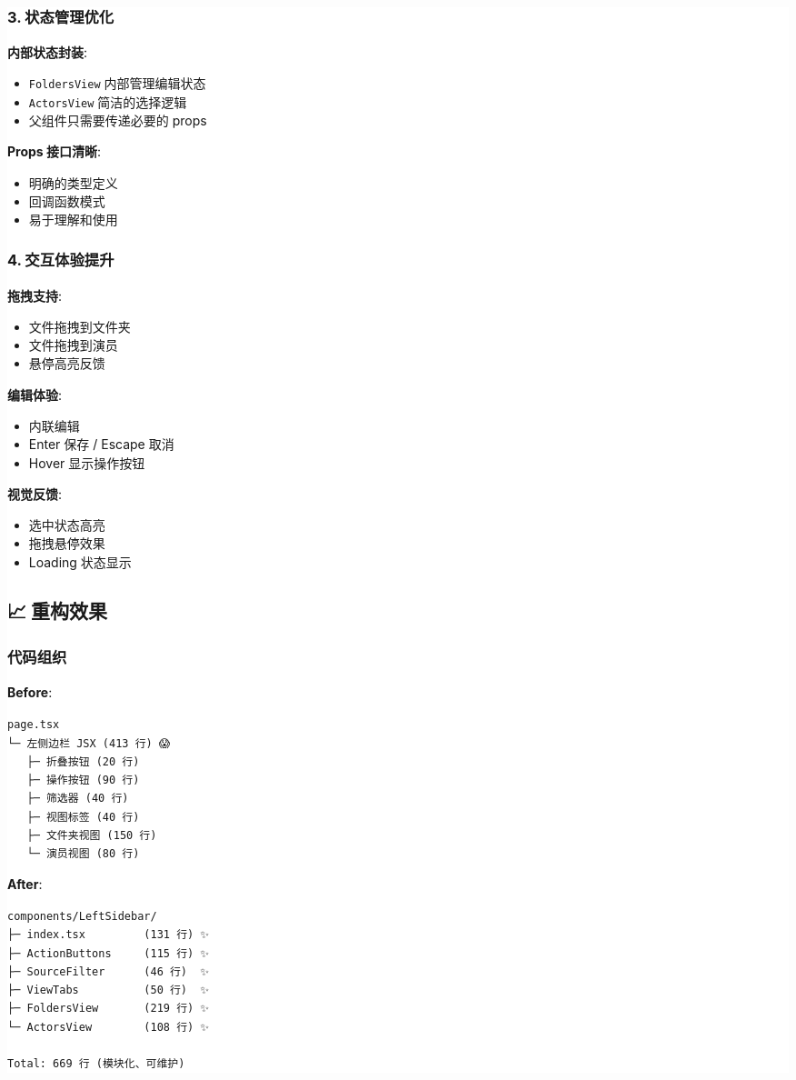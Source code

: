 ### 3. 状态管理优化

**内部状态封装**:
- `FoldersView` 内部管理编辑状态
- `ActorsView` 简洁的选择逻辑
- 父组件只需要传递必要的 props

**Props 接口清晰**:
- 明确的类型定义
- 回调函数模式
- 易于理解和使用

### 4. 交互体验提升

**拖拽支持**:
- 文件拖拽到文件夹
- 文件拖拽到演员
- 悬停高亮反馈

**编辑体验**:
- 内联编辑
- Enter 保存 / Escape 取消
- Hover 显示操作按钮

**视觉反馈**:
- 选中状态高亮
- 拖拽悬停效果
- Loading 状态显示

## 📈 重构效果

### 代码组织

**Before**:
```
page.tsx
└─ 左侧边栏 JSX (413 行) 😱
   ├─ 折叠按钮 (20 行)
   ├─ 操作按钮 (90 行)
   ├─ 筛选器 (40 行)
   ├─ 视图标签 (40 行)
   ├─ 文件夹视图 (150 行)
   └─ 演员视图 (80 行)
```

**After**:
```
components/LeftSidebar/
├─ index.tsx         (131 行) ✨
├─ ActionButtons     (115 行) ✨
├─ SourceFilter      (46 行)  ✨
├─ ViewTabs          (50 行)  ✨
├─ FoldersView       (219 行) ✨
└─ ActorsView        (108 行) ✨

Total: 669 行 (模块化、可维护)
```
